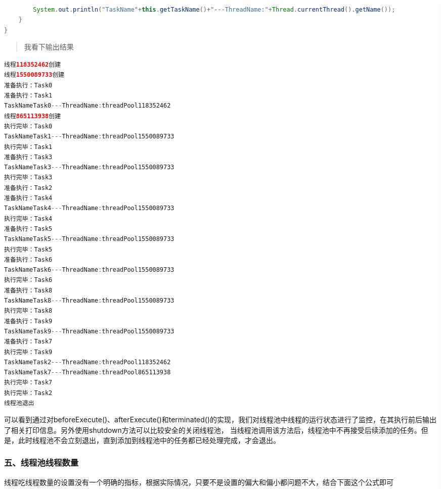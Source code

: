 ```java
        System.out.println("TaskName"+this.getTaskName()+"---ThreadName:"+Thread.currentThread().getName());
    }
}

```
> 我看下输出结果

 ```java
线程118352462创建
线程1550089733创建
准备执行：Task0
准备执行：Task1
TaskNameTask0---ThreadName:threadPool118352462
线程865113938创建
执行完毕：Task0
TaskNameTask1---ThreadName:threadPool1550089733
执行完毕：Task1
准备执行：Task3
TaskNameTask3---ThreadName:threadPool1550089733
执行完毕：Task3
准备执行：Task2
准备执行：Task4
TaskNameTask4---ThreadName:threadPool1550089733
执行完毕：Task4
准备执行：Task5
TaskNameTask5---ThreadName:threadPool1550089733
执行完毕：Task5
准备执行：Task6
TaskNameTask6---ThreadName:threadPool1550089733
执行完毕：Task6
准备执行：Task8
TaskNameTask8---ThreadName:threadPool1550089733
执行完毕：Task8
准备执行：Task9
TaskNameTask9---ThreadName:threadPool1550089733
准备执行：Task7
执行完毕：Task9
TaskNameTask2---ThreadName:threadPool118352462
TaskNameTask7---ThreadName:threadPool865113938
执行完毕：Task7
执行完毕：Task2
线程池退出

``` 
可以看到通过对beforeExecute()、afterExecute()和terminated()的实现，我们对线程池中线程的运行状态进行了监控，在其执行前后输出了相关打印信息。另外使用shutdown方法可以比较安全的关闭线程池， 当线程池调用该方法后，线程池中不再接受后续添加的任务。但是，此时线程池不会立刻退出，直到添加到线程池中的任务都已经处理完成，才会退出。

### **五、线程池线程数量**

线程吃线程数量的设置没有一个明确的指标，根据实际情况，只要不是设置的偏大和偏小都问题不大，结合下面这个公式即可
